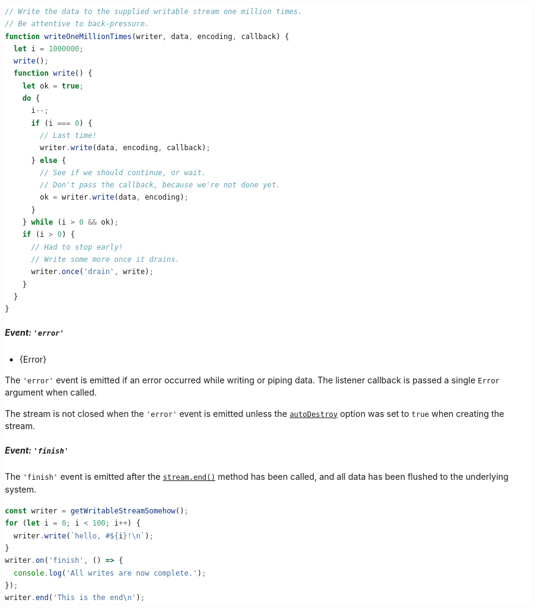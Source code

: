 ```js
// Write the data to the supplied writable stream one million times.
// Be attentive to back-pressure.
function writeOneMillionTimes(writer, data, encoding, callback) {
  let i = 1000000;
  write();
  function write() {
    let ok = true;
    do {
      i--;
      if (i === 0) {
        // Last time!
        writer.write(data, encoding, callback);
      } else {
        // See if we should continue, or wait.
        // Don't pass the callback, because we're not done yet.
        ok = writer.write(data, encoding);
      }
    } while (i > 0 && ok);
    if (i > 0) {
      // Had to stop early!
      // Write some more once it drains.
      writer.once('drain', write);
    }
  }
}
```

##### Event: `'error'`


* {Error}

The `'error'` event is emitted if an error occurred while writing or piping
data. The listener callback is passed a single `Error` argument when called.

The stream is not closed when the `'error'` event is emitted unless the
[`autoDestroy`][writable-new] option was set to `true` when creating the
stream.

##### Event: `'finish'`


The `'finish'` event is emitted after the [`stream.end()`][stream-end] method
has been called, and all data has been flushed to the underlying system.

```js
const writer = getWritableStreamSomehow();
for (let i = 0; i < 100; i++) {
  writer.write(`hello, #${i}!\n`);
}
writer.on('finish', () => {
  console.log('All writes are now complete.');
});
writer.end('This is the end\n');
```


[`'data'`]: #stream_event_data
[`'drain'`]: #stream_event_drain
[`'end'`]: #stream_event_end
[`'finish'`]: #stream_event_finish
[`'readable'`]: #stream_event_readable
[`Duplex`]: #stream_class_stream_duplex
[`EventEmitter`]: events.html#events_class_eventemitter
[`Readable`]: #stream_class_stream_readable
[`Symbol.hasInstance`]: https://developer.mozilla.org/en-US/docs/Web/JavaScript/Reference/Global_Objects/Symbol/hasInstance
[`Transform`]: #stream_class_stream_transform
[`Writable`]: #stream_class_stream_writable
[`fs.createReadStream()`]: fs.html#fs_fs_createreadstream_path_options
[`fs.createWriteStream()`]: fs.html#fs_fs_createwritestream_path_options
[`net.Socket`]: net.html#net_class_net_socket
[`process.stderr`]: process.html#process_process_stderr
[`process.stdin`]: process.html#process_process_stdin
[`process.stdout`]: process.html#process_process_stdout
[`readable._read()`]: #stream_readable_read_size_1
[`readable.push('')`]: #stream_readable_push
[`readable.setEncoding()`]: #stream_readable_setencoding_encoding
[`stream.Readable.from()`]: #stream_stream_readable_from_iterable_options
[`stream.cork()`]: #stream_writable_cork
[`stream.finished()`]: #stream_stream_finished_stream_options_callback
[`stream.pipe()`]: #stream_readable_pipe_destination_options
[`stream.pipeline()`]: #stream_stream_pipeline_streams_callback
[`stream.uncork()`]: #stream_writable_uncork
[`stream.unpipe()`]: #stream_readable_unpipe_destination
[`stream.wrap()`]: #stream_readable_wrap_stream
[`writable._final()`]: #stream_writable_final_callback
[`writable._write()`]: #stream_writable_write_chunk_encoding_callback_1
[`writable._writev()`]: #stream_writable_writev_chunks_callback
[`writable.cork()`]: #stream_writable_cork
[`writable.end()`]: #stream_writable_end_chunk_encoding_callback
[`writable.uncork()`]: #stream_writable_uncork
[`writable.writableFinished`]: #stream_writable_writablefinished
[`zlib.createDeflate()`]: zlib.html#zlib_zlib_createdeflate_options
[API for Stream Consumers]: #stream_api_for_stream_consumers
[API for Stream Implementers]: #stream_api_for_stream_implementers
[Compatibility]: #stream_compatibility_with_older_node_js_versions
[HTTP requests, on the client]: http.html#http_class_http_clientrequest
[HTTP responses, on the server]: http.html#http_class_http_serverresponse
[TCP sockets]: net.html#net_class_net_socket
[child process stdin]: child_process.html#child_process_subprocess_stdin
[child process stdout and stderr]: child_process.html#child_process_subprocess_stdout
[crypto]: crypto.html
[fs read streams]: fs.html#fs_class_fs_readstream
[fs write streams]: fs.html#fs_class_fs_writestream
[http-incoming-message]: http.html#http_class_http_incomingmessage
[hwm-gotcha]: #stream_highwatermark_discrepancy_after_calling_readable_setencoding
[object-mode]: #stream_object_mode
[readable-_destroy]: #stream_readable_destroy_err_callback
[readable-destroy]: #stream_readable_destroy_error
[stream-_final]: #stream_writable_final_callback
[stream-_flush]: #stream_transform_flush_callback
[stream-_read]: #stream_readable_read_size_1
[stream-_transform]: #stream_transform_transform_chunk_encoding_callback
[stream-_write]: #stream_writable_write_chunk_encoding_callback_1
[stream-_writev]: #stream_writable_writev_chunks_callback
[stream-end]: #stream_writable_end_chunk_encoding_callback
[stream-pause]: #stream_readable_pause
[stream-push]: #stream_readable_push_chunk_encoding
[stream-read]: #stream_readable_read_size
[stream-resume]: #stream_readable_resume
[stream-uncork]: #stream_writable_uncork
[stream-write]: #stream_writable_write_chunk_encoding_callback
[Stream Three States]: #stream_three_states
[writable-_destroy]: #stream_writable_destroy_err_callback
[writable-destroy]: #stream_writable_destroy_error
[writable-new]: #stream_constructor_new_stream_writable_options
[zlib]: zlib.html